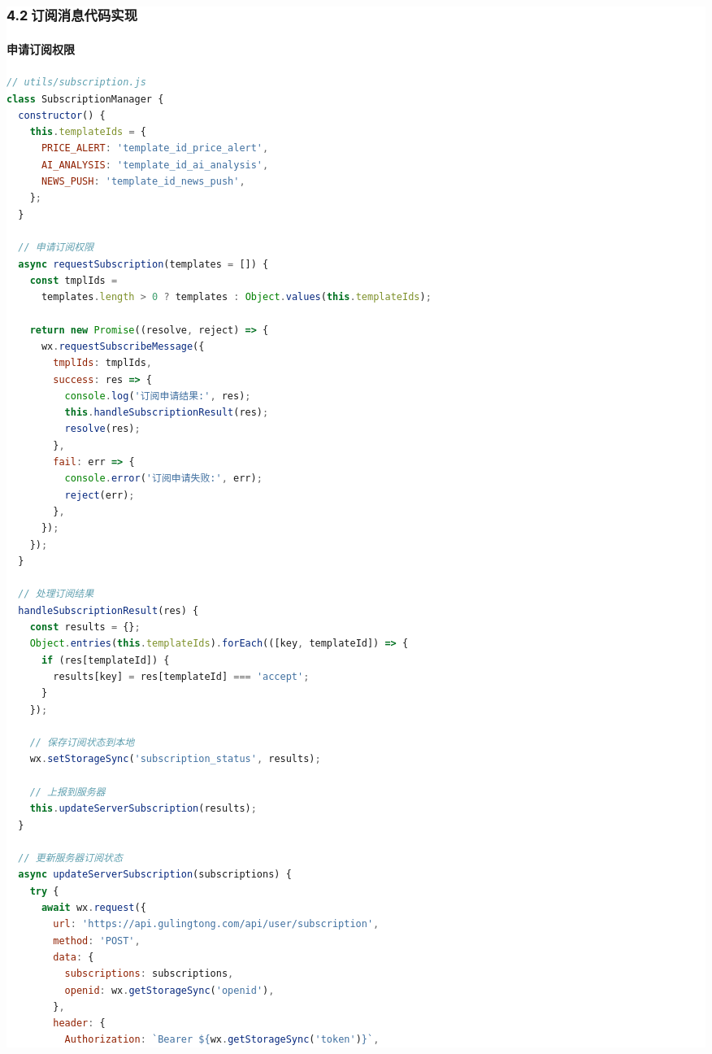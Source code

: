 ### 4.2 订阅消息代码实现

#### 申请订阅权限

```javascript
// utils/subscription.js
class SubscriptionManager {
  constructor() {
    this.templateIds = {
      PRICE_ALERT: 'template_id_price_alert',
      AI_ANALYSIS: 'template_id_ai_analysis',
      NEWS_PUSH: 'template_id_news_push',
    };
  }

  // 申请订阅权限
  async requestSubscription(templates = []) {
    const tmplIds =
      templates.length > 0 ? templates : Object.values(this.templateIds);

    return new Promise((resolve, reject) => {
      wx.requestSubscribeMessage({
        tmplIds: tmplIds,
        success: res => {
          console.log('订阅申请结果:', res);
          this.handleSubscriptionResult(res);
          resolve(res);
        },
        fail: err => {
          console.error('订阅申请失败:', err);
          reject(err);
        },
      });
    });
  }

  // 处理订阅结果
  handleSubscriptionResult(res) {
    const results = {};
    Object.entries(this.templateIds).forEach(([key, templateId]) => {
      if (res[templateId]) {
        results[key] = res[templateId] === 'accept';
      }
    });

    // 保存订阅状态到本地
    wx.setStorageSync('subscription_status', results);

    // 上报到服务器
    this.updateServerSubscription(results);
  }

  // 更新服务器订阅状态
  async updateServerSubscription(subscriptions) {
    try {
      await wx.request({
        url: 'https://api.gulingtong.com/api/user/subscription',
        method: 'POST',
        data: {
          subscriptions: subscriptions,
          openid: wx.getStorageSync('openid'),
        },
        header: {
          Authorization: `Bearer ${wx.getStorageSync('token')}`,
```